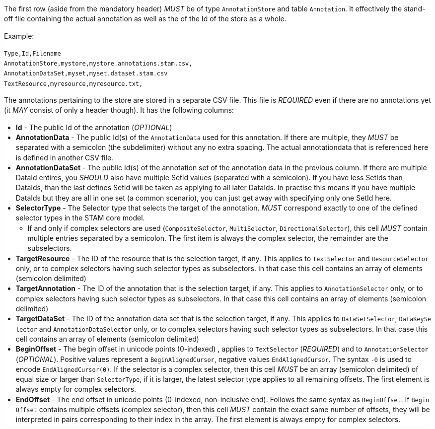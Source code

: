 The first row (aside from the mandatory header) *MUST* be of type `AnnotationStore` and table `Annotation`. It effectively the stand-off file containing the actual annotation as well as the of the Id of the store as a whole.

Example:

```csv
Type,Id,Filename
AnnotationStore,mystore,mystore.annotations.stam.csv,
AnnotationDataSet,myset,myset.dataset.stam.csv
TextResource,myresource,myresource.txt,
```

The annotations pertaining to the store are stored in a separate CSV file. This file is *REQUIRED* even if there are no annotations yet (it *MAY* consist of only a header though). It has the following columns:

* **Id** - The public Id of the annotation (*OPTIONAL*) 
* **AnnotationData** - The public Id(s) of the `AnnotationData` used for this
  annotation. If there are multiple, they *MUST* be separated with a semicolon
  (the subdelimiter) without any no extra spacing. The actual annotationdata that is referenced here is
  defined in another CSV file.
* **AnnotationDataSet** - The public Id(s) of the annotation set of the annotation data in the previous column. If there are multiple DataId entires, you *SHOULD* also have multiple SetId values (separated with a semicolon). If you have less SetIds than DataIds, than the last defines SetId will be taken as applying to all later DataIds. In practise this means if you have multiple DataIds but they are all in one set (a common scenario), you can just get away with specifying only one SetId here.
* **SelectorType** - The Selector type that selects the target of the annotation. *MUST* correspond exactly to one of the defined selector types in the STAM core model.
    * If and only if complex selectors are used (`CompositeSelector`, `MultiSelector`, `DirectionalSelector`), this cell *MUST* contain multiple entries separated by a semicolon. The first item is always the complex selector, the remainder are the subselectors.
* **TargetResource** - The ID of the resource that is the selection target, if any. This applies to `TextSelector` and `ResourceSelector` only, or to complex selectors having such selector types as subselectors. In that case this cell contains an array of elements (semicolon delimited)
* **TargetAnnotation** - The ID of the annotation that is the selection target, if any. This applies to ``AnnotationSelector`` only, or to complex selectors having such selector types as subselectors. In that case this cell contains an array of elements (semicolon delimited)
* **TargetDataSet** - The ID of the annotation data set that is the selection target, if any. This applies to ``DataSetSelector``, `DataKeySelector` and `AnnotationDataSelector` only, or to complex selectors having such selector types as subselectors. In that case this cell contains an array of elements (semicolon delimited)
* **BeginOffset** - The begin offset in unicode points (0-indexed) , applies to `TextSelector` (*REQUIRED*) and to `AnnotationSelector` (*OPTIONAL*). Positive values represent a ``BeginAlignedCursor``, negative values ``EndAlignedCursor``. The syntax ``-0`` is used to encode ``EndAlignedCursor(0)``. If the selector is a complex selector, then this cell *MUST* be an array (semicolon delimited) of equal size or larger than `SelectorType`, if it is larger, the latest selector type applies to all remaining offsets. The first element is always empty for complex selectors.
* **EndOffset** - The end offset in unicode points (0-indexed, non-inclusive end). Follows the same syntax as `BeginOffset`. If ``BeginOffset`` contains multiple offsets (complex selector), then this cell *MUST* contain the exact same number of offsets, they will be interpreted in pairs corresponding to their index in the array. The first element is always empty for complex selectors.
